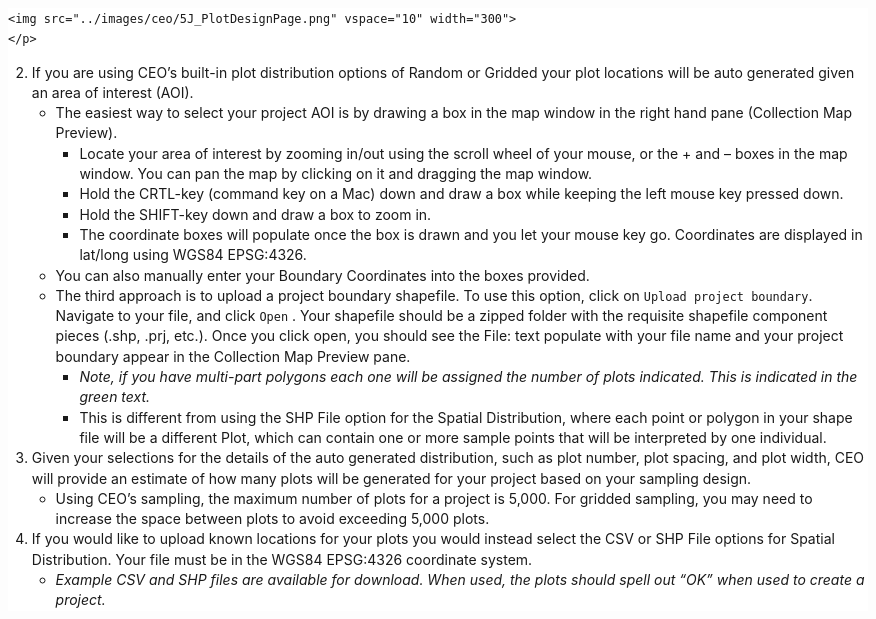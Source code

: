     <img src="../images/ceo/5J_PlotDesignPage.png" vspace="10" width="300"> 
    </p>

2. If you are using CEO’s built-in plot distribution options of Random or Gridded your plot locations will be auto generated given an area of interest (AOI). 
    - The easiest way to select your project AOI is by drawing a box in the map window in the right hand pane (Collection Map Preview). 
        - Locate your area of interest by zooming in/out using the scroll wheel of your mouse, or the + and – boxes in the map window. You can pan the map by clicking on it and dragging the map window. 
        - Hold the CRTL-key (command key on a Mac) down and draw a box while keeping the left mouse key pressed down. 
        - Hold the SHIFT-key down and draw a box to zoom in.
        - The coordinate boxes will populate once the box is drawn and you let your mouse key go. Coordinates are displayed in lat/long using WGS84 EPSG:4326.
    - You can also manually enter your Boundary Coordinates into the boxes provided.
    - The third approach is to upload a project boundary shapefile. To use this option, click on `Upload project boundary`. Navigate to your file, and click `Open` . Your shapefile should be a zipped folder with the requisite shapefile component pieces (.shp, .prj, etc.). Once you click open, you should see the File: text populate with your file name and your project boundary appear in the Collection Map Preview pane.
        - *Note, if you have multi-part polygons each one will be assigned the number of plots indicated. This is indicated in the green text.*
        - This is different from using the SHP File option for the Spatial Distribution, where each point or polygon in your shape file will be a different Plot, which can contain one or more sample points that will be interpreted by one individual.
3. Given your selections for the details of the auto generated distribution, such as plot number, plot spacing, and plot width, CEO will provide an estimate of how many plots will be generated for your project based on your sampling design.
    - Using CEO’s sampling, the maximum number of plots for a project is 5,000. For gridded sampling, you may need to increase the space between plots to avoid exceeding 5,000 plots.
4. If you would like to upload known locations for your plots you would instead select the CSV or SHP File options for Spatial Distribution. Your file must be in the WGS84 EPSG:4326 coordinate system.
    - *Example CSV and SHP files are available for download. When used, the plots should spell out “OK” when used to create a project.*